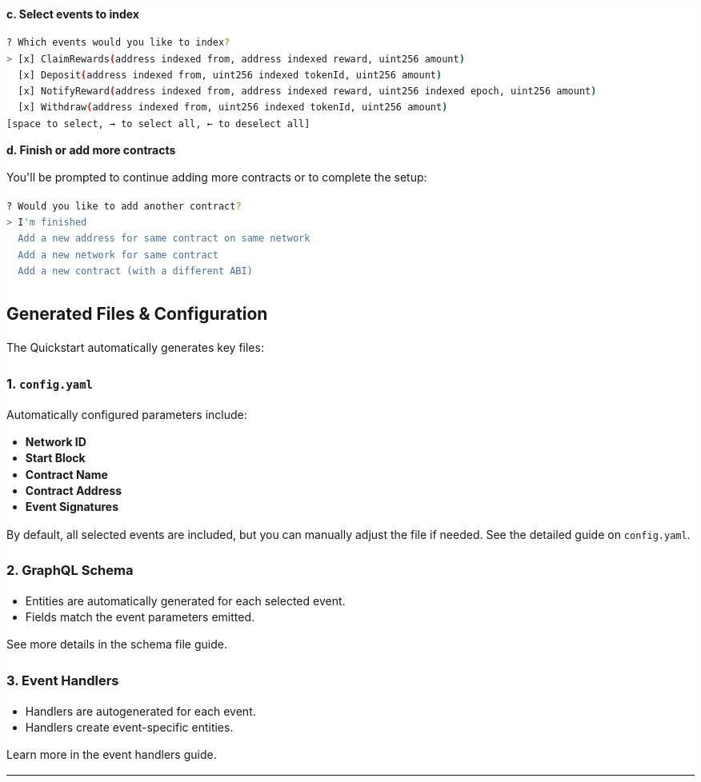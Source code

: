 **c. Select events to index**

```bash
? Which events would you like to index?
> [x] ClaimRewards(address indexed from, address indexed reward, uint256 amount)
  [x] Deposit(address indexed from, uint256 indexed tokenId, uint256 amount)
  [x] NotifyReward(address indexed from, address indexed reward, uint256 indexed epoch, uint256 amount)
  [x] Withdraw(address indexed from, uint256 indexed tokenId, uint256 amount)
[space to select, → to select all, ← to deselect all]
```

**d. Finish or add more contracts**

You'll be prompted to continue adding more contracts or to complete the setup:

```bash
? Would you like to add another contract?
> I'm finished
  Add a new address for same contract on same network
  Add a new network for same contract
  Add a new contract (with a different ABI)
```


## Generated Files & Configuration

The Quickstart automatically generates key files:

### 1. `config.yaml`

Automatically configured parameters include:

- **Network ID**
- **Start Block**
- **Contract Name**
- **Contract Address**
- **Event Signatures**

By default, all selected events are included, but you can manually adjust the file if needed. See the detailed guide on `config.yaml`.

### 2. GraphQL Schema

- Entities are automatically generated for each selected event.
- Fields match the event parameters emitted.

See more details in the schema file guide.

### 3. Event Handlers

- Handlers are autogenerated for each event.
- Handlers create event-specific entities.

Learn more in the event handlers guide.

---
